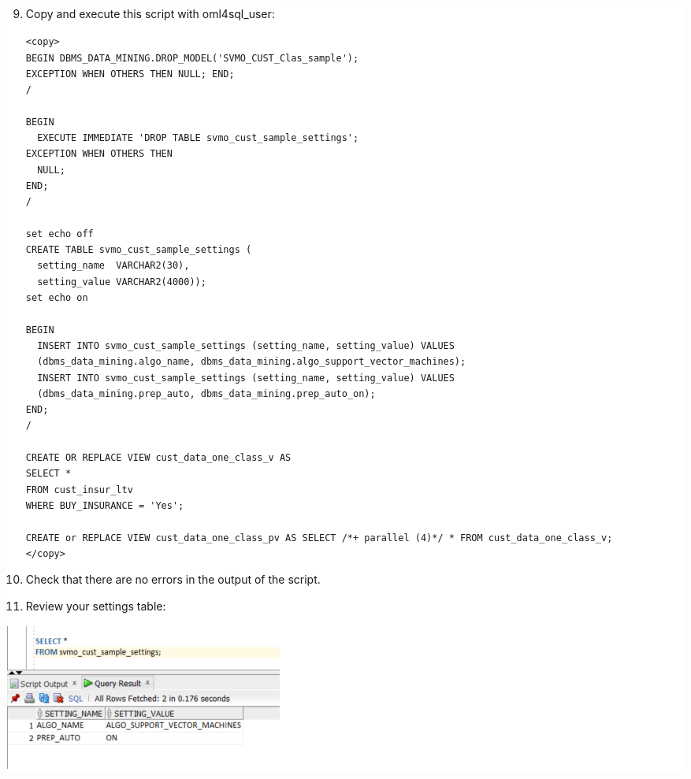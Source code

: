 9. Copy and execute this script with oml4sql_user:
   
    ````
    <copy>
	BEGIN DBMS_DATA_MINING.DROP_MODEL('SVMO_CUST_Clas_sample');
	EXCEPTION WHEN OTHERS THEN NULL; END;
	/

	BEGIN
	  EXECUTE IMMEDIATE 'DROP TABLE svmo_cust_sample_settings';
	EXCEPTION WHEN OTHERS THEN
	  NULL;
	END;
	/

	set echo off
	CREATE TABLE svmo_cust_sample_settings (
	  setting_name  VARCHAR2(30),
	  setting_value VARCHAR2(4000));
	set echo on

	BEGIN        
	  INSERT INTO svmo_cust_sample_settings (setting_name, setting_value) VALUES
	  (dbms_data_mining.algo_name, dbms_data_mining.algo_support_vector_machines);  
	  INSERT INTO svmo_cust_sample_settings (setting_name, setting_value) VALUES
	  (dbms_data_mining.prep_auto, dbms_data_mining.prep_auto_on);
	END;
	/

	CREATE OR REPLACE VIEW cust_data_one_class_v AS
	SELECT *
	FROM cust_insur_ltv
	WHERE BUY_INSURANCE = 'Yes';

	CREATE or REPLACE VIEW cust_data_one_class_pv AS SELECT /*+ parallel (4)*/ * FROM cust_data_one_class_v;
    </copy>
    ````

10. Check that there are no errors in the output of the script.

11. Review your settings table: 

![settings-table](/oml4sql/oml4sql1/images/settings-table.png)

